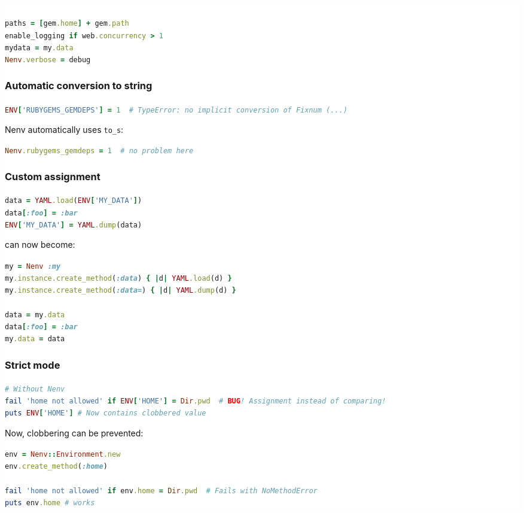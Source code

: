 ```ruby

paths = [gem.home] + gem.path
enable_logging if web.concurrency > 1
mydata = my.data
Nenv.verbose = debug
```

### Automatic conversion to string

```ruby
ENV['RUBYGEMS_GEMDEPS'] = 1  # TypeError: no implicit conversion of Fixnum (...)
```

Nenv automatically uses `to_s`:

```ruby
Nenv.rubygems_gemdeps = 1  # no problem here
```


### Custom assignment

```ruby
data = YAML.load(ENV['MY_DATA'])
data[:foo] = :bar
ENV['MY_DATA'] = YAML.dump(data)
```

can now become:

```ruby
my = Nenv :my
my.instance.create_method(:data) { |d| YAML.load(d) }
my.instance.create_method(:data=) { |d| YAML.dump(d) }

data = my.data
data[:foo] = :bar
my.data = data
```

### Strict mode

```ruby
# Without Nenv
fail 'home not allowed' if ENV['HOME'] = Dir.pwd  # BUG! Assignment instead of comparing!
puts ENV['HOME'] # Now contains clobbered value
```

Now, clobbering can be prevented:

```ruby
env = Nenv::Environment.new
env.create_method(:home)

fail 'home not allowed' if env.home = Dir.pwd  # Fails with NoMethodError
puts env.home # works
```

